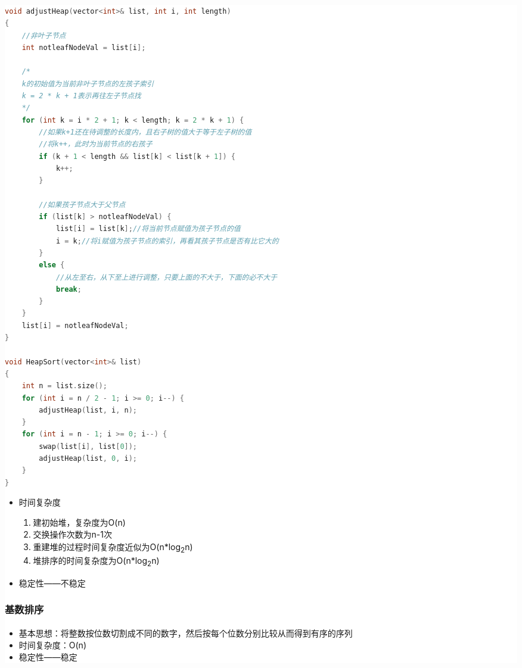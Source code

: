 ```C++
void adjustHeap(vector<int>& list, int i, int length)
{
	//非叶子节点
	int notleafNodeVal = list[i];

	/*
	k的初始值为当前非叶子节点的左孩子索引
	k = 2 * k + 1表示再往左子节点找
	*/
	for (int k = i * 2 + 1; k < length; k = 2 * k + 1) {
		//如果k+1还在待调整的长度内，且右子树的值大于等于左子树的值
		//将k++，此时为当前节点的右孩子
		if (k + 1 < length && list[k] < list[k + 1]) {
			k++;
		}

		//如果孩子节点大于父节点
		if (list[k] > notleafNodeVal) {
			list[i] = list[k];//将当前节点赋值为孩子节点的值
			i = k;//将i赋值为孩子节点的索引，再看其孩子节点是否有比它大的
		}
		else {
			//从左至右，从下至上进行调整，只要上面的不大于，下面的必不大于
			break;
		}
	}
	list[i] = notleafNodeVal;
}

void HeapSort(vector<int>& list)
{
	int n = list.size();
	for (int i = n / 2 - 1; i >= 0; i--) {
		adjustHeap(list, i, n);
	}
	for (int i = n - 1; i >= 0; i--) {
		swap(list[i], list[0]);
		adjustHeap(list, 0, i);
	}
}
```

- 时间复杂度
  1. 建初始堆，复杂度为O(n)
  2. 交换操作次数为n-1次
  3. 重建堆的过程时间复杂度近似为O(n*log<sub>2</sub>n)
  4. 堆排序的时间复杂度为O(n*log<sub>2</sub>n)

- 稳定性——不稳定

### 基数排序

- 基本思想：将整数按位数切割成不同的数字，然后按每个位数分别比较从而得到有序的序列
- 时间复杂度：O(n)
- 稳定性——稳定
